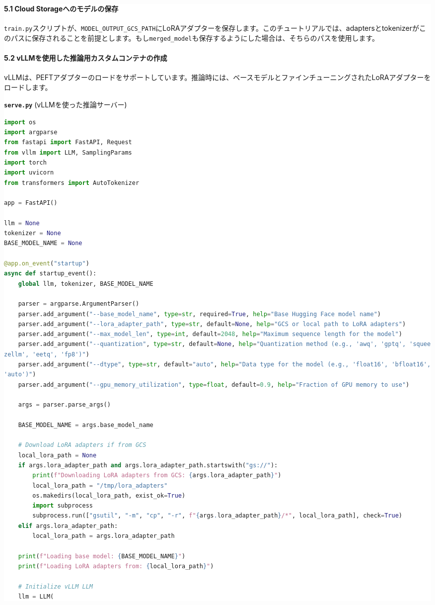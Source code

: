 #### 5.1 Cloud Storageへのモデルの保存

`train.py`スクリプトが、`MODEL_OUTPUT_GCS_PATH`にLoRAアダプターを保存します。このチュートリアルでは、adaptersとtokenizerがこのパスに保存されることを前提とします。もし`merged_model`も保存するようにした場合は、そちらのパスを使用します。

#### 5.2 vLLMを使用した推論用カスタムコンテナの作成

vLLMは、PEFTアダプターのロードをサポートしています。推論時には、ベースモデルとファインチューニングされたLoRAアダプターをロードします。

**`serve.py`** (vLLMを使った推論サーバー)

```python
import os
import argparse
from fastapi import FastAPI, Request
from vllm import LLM, SamplingParams
import torch
import uvicorn
from transformers import AutoTokenizer

app = FastAPI()

llm = None
tokenizer = None
BASE_MODEL_NAME = None

@app.on_event("startup")
async def startup_event():
    global llm, tokenizer, BASE_MODEL_NAME

    parser = argparse.ArgumentParser()
    parser.add_argument("--base_model_name", type=str, required=True, help="Base Hugging Face model name")
    parser.add_argument("--lora_adapter_path", type=str, default=None, help="GCS or local path to LoRA adapters")
    parser.add_argument("--max_model_len", type=int, default=2048, help="Maximum sequence length for the model")
    parser.add_argument("--quantization", type=str, default=None, help="Quantization method (e.g., 'awq', 'gptq', 'squeezellm', 'eetq', 'fp8')")
    parser.add_argument("--dtype", type=str, default="auto", help="Data type for the model (e.g., 'float16', 'bfloat16', 'auto')")
    parser.add_argument("--gpu_memory_utilization", type=float, default=0.9, help="Fraction of GPU memory to use")
    
    args = parser.parse_args()

    BASE_MODEL_NAME = args.base_model_name
    
    # Download LoRA adapters if from GCS
    local_lora_path = None
    if args.lora_adapter_path and args.lora_adapter_path.startswith("gs://"):
        print(f"Downloading LoRA adapters from GCS: {args.lora_adapter_path}")
        local_lora_path = "/tmp/lora_adapters"
        os.makedirs(local_lora_path, exist_ok=True)
        import subprocess
        subprocess.run(["gsutil", "-m", "cp", "-r", f"{args.lora_adapter_path}/*", local_lora_path], check=True)
    elif args.lora_adapter_path:
        local_lora_path = args.lora_adapter_path

    print(f"Loading base model: {BASE_MODEL_NAME}")
    print(f"Loading LoRA adapters from: {local_lora_path}")

    # Initialize vLLM LLM
    llm = LLM(
```